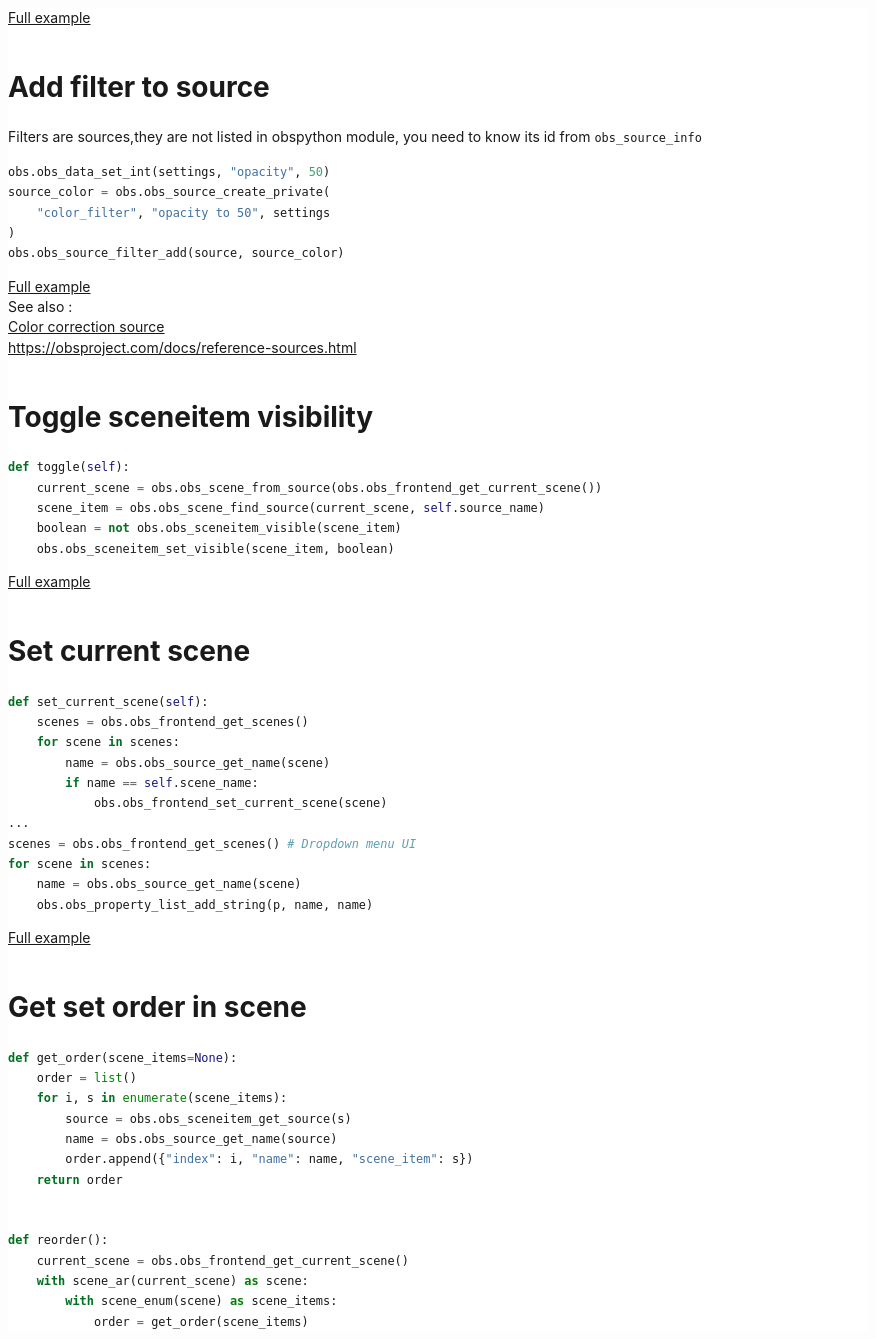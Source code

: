 ```python
```
[Full example](src/move_source_.py)
# Add filter to source
Filters are sources,they are not listed in obspython module, you need to know its id from `obs_source_info`
```python
obs.obs_data_set_int(settings, "opacity", 50)
source_color = obs.obs_source_create_private(
    "color_filter", "opacity to 50", settings
)
obs.obs_source_filter_add(source, source_color)
```
[Full example](src/source_filter.py)  
See also :  
[Color correction source](https://github.com/obsproject/obs-studio/blob/c938ea712bce0e9d8e0cf348fd8f77725122b9a5/plugins/obs-filters/color-correction-filter.c#L408)  
https://obsproject.com/docs/reference-sources.html
# Toggle sceneitem visibility
```python
def toggle(self):
    current_scene = obs.obs_scene_from_source(obs.obs_frontend_get_current_scene())
    scene_item = obs.obs_scene_find_source(current_scene, self.source_name)
    boolean = not obs.obs_sceneitem_visible(scene_item)
    obs.obs_sceneitem_set_visible(scene_item, boolean)
```
[Full example](src/toggle_sceneitem_vis.py)

# Set current scene
```python
def set_current_scene(self):
    scenes = obs.obs_frontend_get_scenes()
    for scene in scenes:
        name = obs.obs_source_get_name(scene)
        if name == self.scene_name:
            obs.obs_frontend_set_current_scene(scene)
...
scenes = obs.obs_frontend_get_scenes() # Dropdown menu UI
for scene in scenes:
    name = obs.obs_source_get_name(scene)
    obs.obs_property_list_add_string(p, name, name) 
```
[Full example](src/get_scene_by_name.py)
# Get set order in scene
```python
def get_order(scene_items=None):
    order = list()
    for i, s in enumerate(scene_items):
        source = obs.obs_sceneitem_get_source(s)
        name = obs.obs_source_get_name(source)
        order.append({"index": i, "name": name, "scene_item": s})
    return order


def reorder():
    current_scene = obs.obs_frontend_get_current_scene()
    with scene_ar(current_scene) as scene:
        with scene_enum(scene) as scene_items:
            order = get_order(scene_items)
```